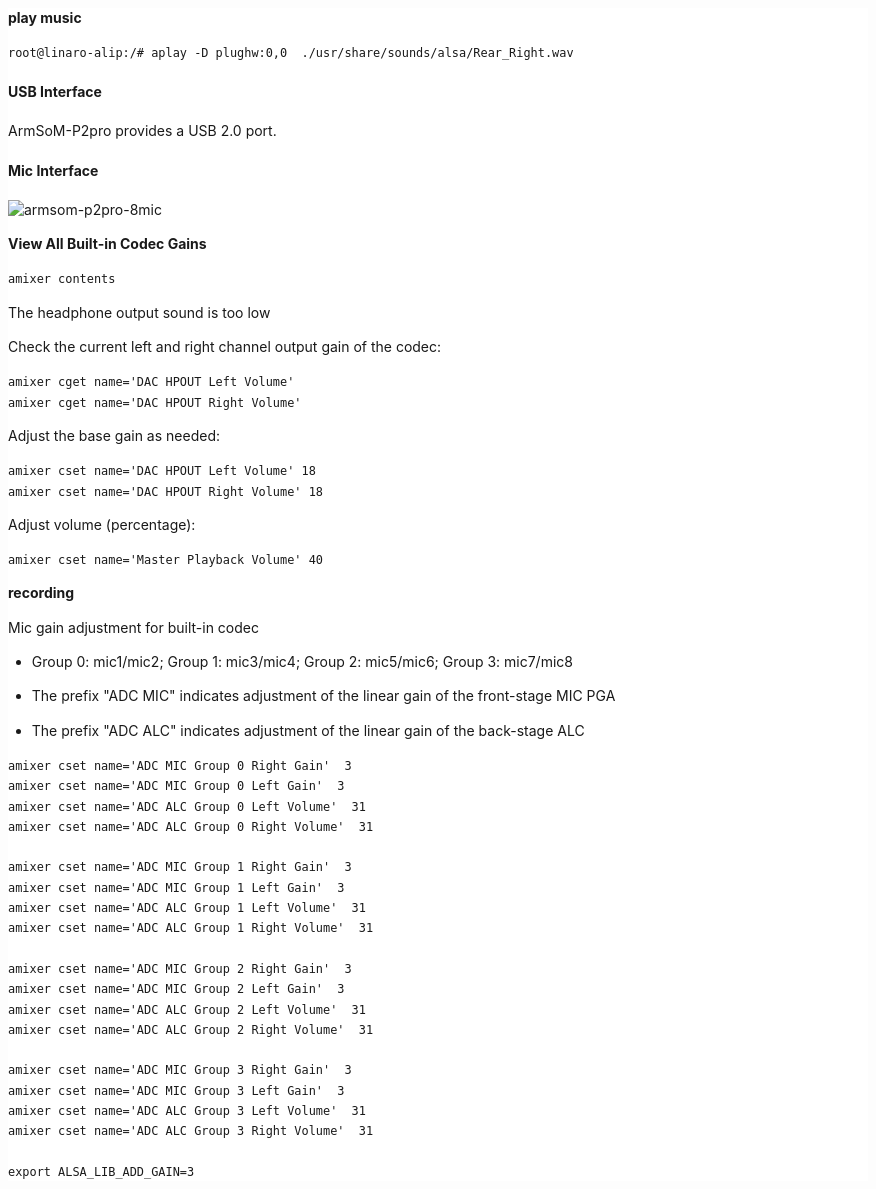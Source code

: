 **play music**

```
root@linaro-alip:/# aplay -D plughw:0,0  ./usr/share/sounds/alsa/Rear_Right.wav
```

#### USB Interface  

ArmSoM-P2pro provides a USB 2.0 port.

#### Mic Interface

![armsom-p2pro-8mic](/img/link/armsom-p2pro-8mic.jpg)

**View All Built-in Codec Gains**

```
amixer contents
```

The headphone output sound is too low

Check the current left and right channel output gain of the codec:
```
amixer cget name='DAC HPOUT Left Volume'
amixer cget name='DAC HPOUT Right Volume'
```

Adjust the base gain as needed:
```
amixer cset name='DAC HPOUT Left Volume' 18
amixer cset name='DAC HPOUT Right Volume' 18
```

Adjust volume (percentage):

```
amixer cset name='Master Playback Volume' 40
```

**recording**

Mic gain adjustment for built-in codec

- Group 0: mic1/mic2; Group 1: mic3/mic4; Group 2: mic5/mic6; Group 3: mic7/mic8

- The prefix "ADC MIC" indicates adjustment of the linear gain of the front-stage MIC PGA

- The prefix "ADC ALC" indicates adjustment of the linear gain of the back-stage ALC

```
amixer cset name='ADC MIC Group 0 Right Gain'  3
amixer cset name='ADC MIC Group 0 Left Gain'  3
amixer cset name='ADC ALC Group 0 Left Volume'  31
amixer cset name='ADC ALC Group 0 Right Volume'  31

amixer cset name='ADC MIC Group 1 Right Gain'  3
amixer cset name='ADC MIC Group 1 Left Gain'  3
amixer cset name='ADC ALC Group 1 Left Volume'  31
amixer cset name='ADC ALC Group 1 Right Volume'  31

amixer cset name='ADC MIC Group 2 Right Gain'  3
amixer cset name='ADC MIC Group 2 Left Gain'  3
amixer cset name='ADC ALC Group 2 Left Volume'  31
amixer cset name='ADC ALC Group 2 Right Volume'  31

amixer cset name='ADC MIC Group 3 Right Gain'  3
amixer cset name='ADC MIC Group 3 Left Gain'  3
amixer cset name='ADC ALC Group 3 Left Volume'  31
amixer cset name='ADC ALC Group 3 Right Volume'  31

export ALSA_LIB_ADD_GAIN=3
```